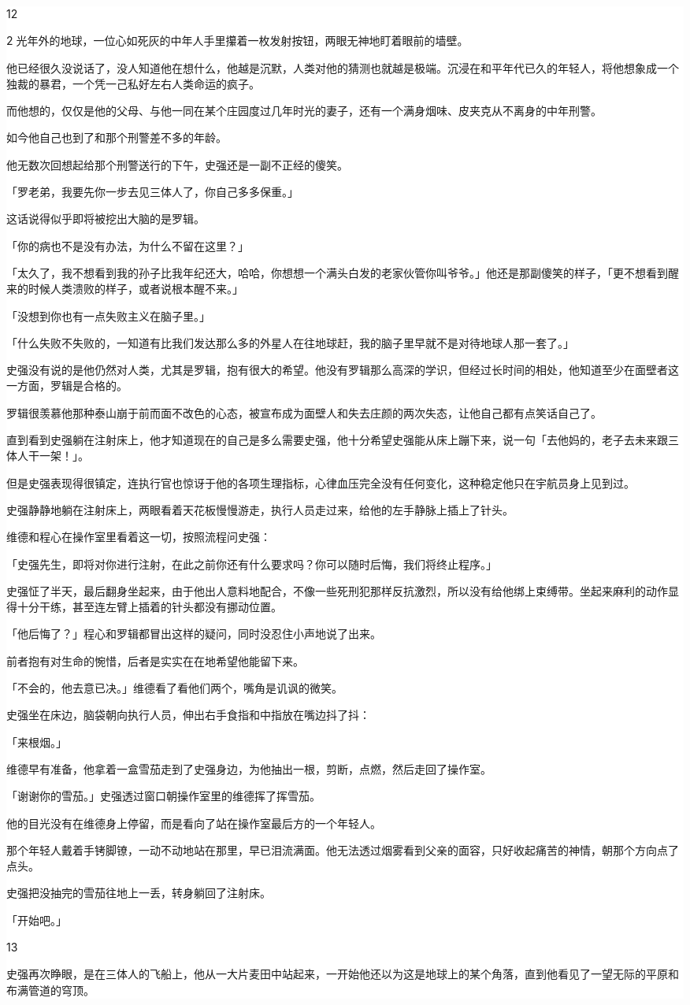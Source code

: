12

2 光年外的地球，⼀位心如死灰的中年⼈手里攥着⼀枚发射按钮，两眼无神地盯着眼前的墙壁。

他已经很久没说话了，没⼈知道他在想什么，他越是沉默，⼈类对他的猜测也就越是极端。沉浸在和平年代已久的年轻⼈，将他想象成⼀个独裁的暴君，⼀个凭⼀己私好左右⼈类命运的疯子。

而他想的，仅仅是他的父母、与他⼀同在某个庄园度过几年时光的妻子，还有⼀个满身烟味、皮夹克从不离身的中年刑警。

如今他自己也到了和那个刑警差不多的年龄。

他无数次回想起给那个刑警送行的下午，史强还是⼀副不正经的傻笑。

「罗老弟，我要先你⼀步去见三体⼈了，你自己多多保重。」

这话说得似乎即将被挖出⼤脑的是罗辑。

「你的病也不是没有办法，为什么不留在这里？」

「太久了，我不想看到我的孙子比我年纪还⼤，哈哈，你想想⼀个满头白发的老家伙管你叫爷爷。」他还是那副傻笑的样子，「更不想看到醒来的时候⼈类溃败的样子，或者说根本醒不来。」

「没想到你也有⼀点失败主义在脑子里。」

「什么失败不失败的，⼀知道有比我们发达那么多的外星⼈在往地球赶，我的脑子里早就不是对待地球⼈那⼀套了。」

史强没有说的是他仍然对⼈类，尤其是罗辑，抱有很⼤的希望。他没有罗辑那么高深的学识，但经过长时间的相处，他知道至少在面壁者这⼀方面，罗辑是合格的。

罗辑很羡慕他那种泰山崩于前而面不改色的心态，被宣布成为面壁⼈和失去庄颜的两次失态，让他自己都有点笑话自己了。

直到看到史强躺在注射床上，他才知道现在的自己是多么需要史强，他十分希望史强能从床上蹦下来，说⼀句「去他妈的，老子去未来跟三体⼈干⼀架！」。

但是史强表现得很镇定，连执行官也惊讶于他的各项⽣理指标，心律血压完全没有任何变化，这种稳定他只在宇航员身上见到过。

史强静静地躺在注射床上，两眼看着天花板慢慢游走，执行⼈员走过来，给他的左手静脉上插上了针头。

维德和程心在操作室里看着这⼀切，按照流程问史强：

「史强先⽣，即将对你进行注射，在此之前你还有什么要求吗？你可以随时后悔，我们将终止程序。」

史强怔了半天，最后翻身坐起来，由于他出⼈意料地配合，不像⼀些死刑犯那样反抗激烈，所以没有给他绑上束缚带。坐起来麻利的动作显得十分干练，甚至连左臂上插着的针头都没有挪动位置。

「他后悔了？」程心和罗辑都冒出这样的疑问，同时没忍住小声地说了出来。

前者抱有对⽣命的惋惜，后者是实实在在地希望他能留下来。

「不会的，他去意已决。」维德看了看他们两个，嘴角是讥讽的微笑。

史强坐在床边，脑袋朝向执行⼈员，伸出右手食指和中指放在嘴边抖了抖：

「来根烟。」

维德早有准备，他拿着⼀盒雪茄走到了史强身边，为他抽出⼀根，剪断，点燃，然后走回了操作室。

「谢谢你的雪茄。」史强透过窗口朝操作室里的维德挥了挥雪茄。

他的目光没有在维德身上停留，而是看向了站在操作室最后方的⼀个年轻⼈。

那个年轻⼈戴着手铐脚镣，⼀动不动地站在那里，早已泪流满面。他无法透过烟雾看到父亲的面容，只好收起痛苦的神情，朝那个方向点了点头。

史强把没抽完的雪茄往地上⼀丢，转身躺回了注射床。

「开始吧。」

13

史强再次睁眼，是在三体⼈的飞船上，他从⼀⼤片麦田中站起来，⼀开始他还以为这是地球上的某个角落，直到他看见了⼀望无际的平原和布满管道的穹顶。
